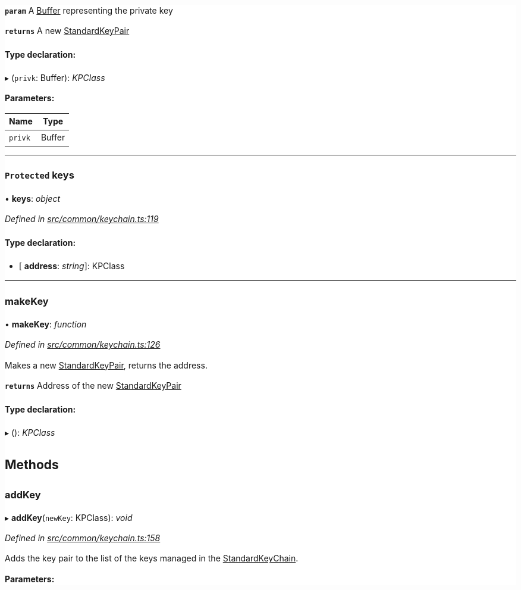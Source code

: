 **`param`** A [Buffer](https://github.com/feross/buffer) representing the private key

**`returns`** A new [StandardKeyPair](common_keychain.standardkeypair.md)

#### Type declaration:

▸ (`privk`: Buffer): *KPClass*

**Parameters:**

Name | Type |
------ | ------ |
`privk` | Buffer |

___

### `Protected` keys

• **keys**: *object*

*Defined in [src/common/keychain.ts:119](https://github.com/ava-labs/avalanchejs/blob/ae78dee/src/common/keychain.ts#L119)*

#### Type declaration:

* \[ **address**: *string*\]: KPClass

___

###  makeKey

• **makeKey**: *function*

*Defined in [src/common/keychain.ts:126](https://github.com/ava-labs/avalanchejs/blob/ae78dee/src/common/keychain.ts#L126)*

Makes a new [StandardKeyPair](common_keychain.standardkeypair.md), returns the address.

**`returns`** Address of the new [StandardKeyPair](common_keychain.standardkeypair.md)

#### Type declaration:

▸ (): *KPClass*

## Methods

###  addKey

▸ **addKey**(`newKey`: KPClass): *void*

*Defined in [src/common/keychain.ts:158](https://github.com/ava-labs/avalanchejs/blob/ae78dee/src/common/keychain.ts#L158)*

Adds the key pair to the list of the keys managed in the [StandardKeyChain](common_keychain.standardkeychain.md).

**Parameters:**
